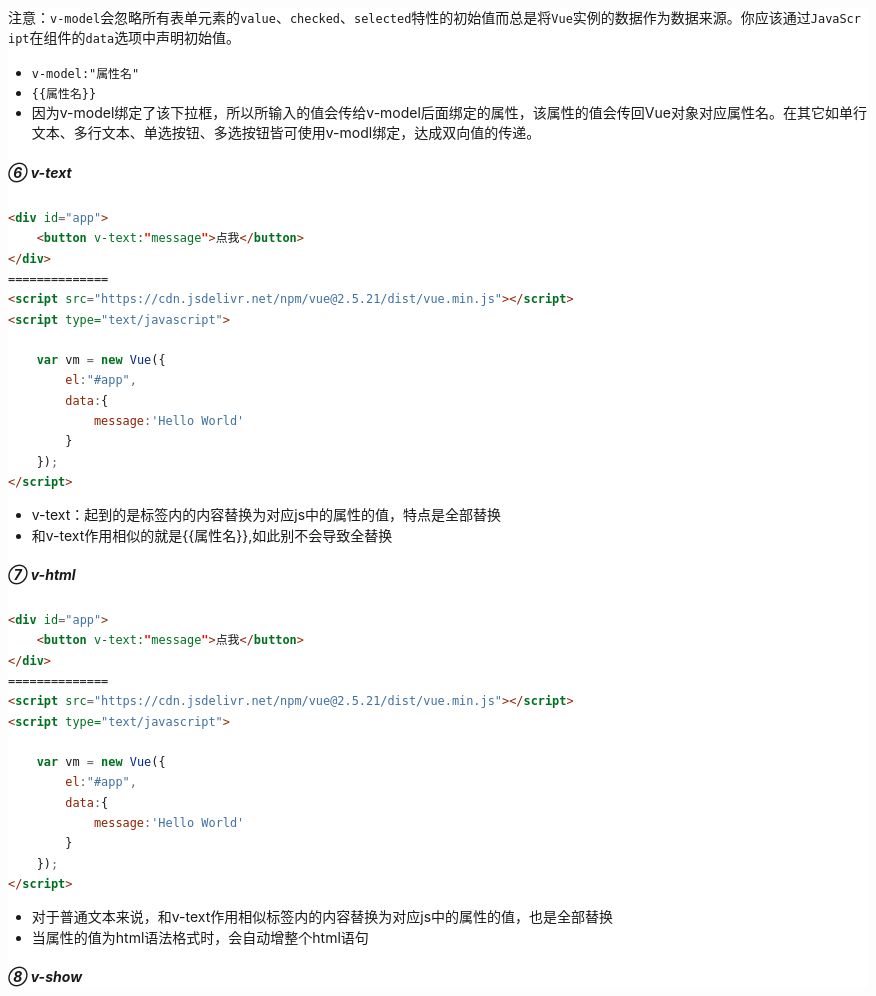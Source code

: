 注意：`v-model`会忽略所有表单元素的`value`、`checked`、`selected`特性的初始值而总是将`Vue`实例的数据作为数据来源。你应该通过`JavaScript`在组件的`data`选项中声明初始值。

- `v-model:"属性名"`
-  `{{属性名}}`
- 因为v-model绑定了该下拉框，所以所输入的值会传给v-model后面绑定的属性，该属性的值会传回Vue对象对应属性名。在其它如单行文本、多行文本、单选按钮、多选按钮皆可使用v-modl绑定，达成双向值的传递。

##### ⑥ v-text

```html
<div id="app">
    <button v-text:"message">点我</button>
</div>
==============
<script src="https://cdn.jsdelivr.net/npm/vue@2.5.21/dist/vue.min.js"></script>
<script type="text/javascript">

    var vm = new Vue({
        el:"#app",
        data:{
            message:'Hello World'
        }
    });
</script>
```

- v-text：起到的是标签内的内容替换为对应js中的属性的值，特点是全部替换
- 和v-text作用相似的就是{{属性名}},如此别不会导致全替换



##### ⑦ v-html

```html
<div id="app">
    <button v-text:"message">点我</button>
</div>
==============
<script src="https://cdn.jsdelivr.net/npm/vue@2.5.21/dist/vue.min.js"></script>
<script type="text/javascript">

    var vm = new Vue({
        el:"#app",
        data:{
            message:'Hello World'
        }
    });
</script>
```

- 对于普通文本来说，和v-text作用相似标签内的内容替换为对应js中的属性的值，也是全部替换
- 当属性的值为html语法格式时，会自动增整个html语句



##### ⑧ v-show
